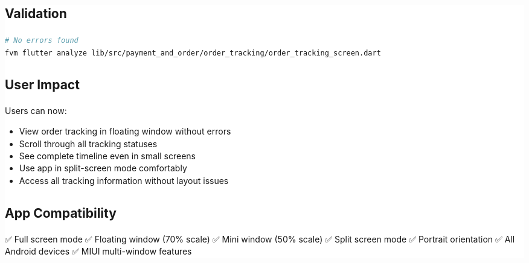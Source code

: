 ## Validation
```bash
# No errors found
fvm flutter analyze lib/src/payment_and_order/order_tracking/order_tracking_screen.dart
```

## User Impact
Users can now:
- View order tracking in floating window without errors
- Scroll through all tracking statuses
- See complete timeline even in small screens
- Use app in split-screen mode comfortably
- Access all tracking information without layout issues

## App Compatibility
✅ Full screen mode
✅ Floating window (70% scale)
✅ Mini window (50% scale)
✅ Split screen mode
✅ Portrait orientation
✅ All Android devices
✅ MIUI multi-window features

